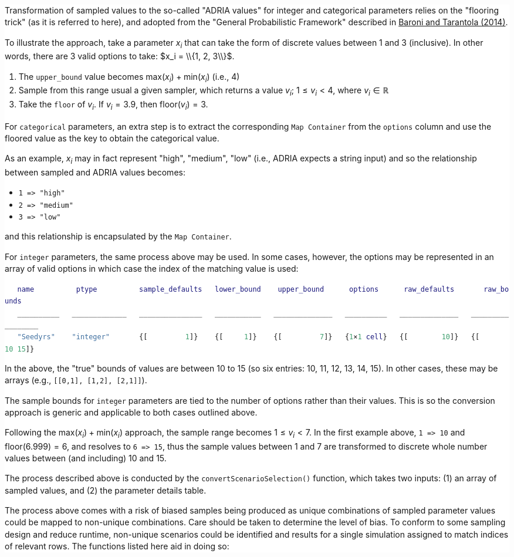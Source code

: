 Transformation of sampled values to the so-called "ADRIA values" for integer and categorical parameters relies on the "flooring trick" (as it is referred to here), and adopted from the "General Probabilistic Framework" described in [Baroni and Tarantola (2014)](https://doi.org/10.1016/j.envsoft.2013.09.022).

To illustrate the approach, take a parameter $x_i$ that can take the form of discrete values between 1 and 3 (inclusive). In other words, there are 3 valid options to take: $x_i = \\{1, 2, 3\\}$.

1. The `upper_bound` value becomes $\text{max}(x_i) + \text{min}(x_i)$ (i.e., 4)
2. Sample from this range usual a given sampler, which returns a value $v_i$; $1 \leq v_i \lt 4$, where $v_i \in \mathbb{R}$
3. Take the `floor` of $v_i$. If $v_i = 3.9$, then $\text{floor}(v_i) = 3$.

For `categorical` parameters, an extra step is to extract the corresponding `Map Container` from the `options` column and use the floored value as the key to obtain the categorical value.

As an example, $x_i$ may in fact represent "high", "medium", "low" (i.e., ADRIA expects a string input) and so the relationship between sampled and ADRIA values becomes:

- `1 => "high"`
- `2 => "medium"`
- `3 => "low"`

and this relationship is encapsulated by the `Map Container`.

For `integer` parameters, the same process above may be used. In some cases, however, the options may be represented in an array of valid options
in which case the index of the matching value is used:

```matlab
   name          ptype          sample_defaults   lower_bound    upper_bound      options      raw_defaults       raw_bounds    
   __________   _____________   _______________   ___________   ______________   __________   ______________   _________________
   "Seedyrs"    "integer"       {[         1]}    {[     1]}    {[         7]}   {1×1 cell}   {[        10]}   {[        10 15]}
```

In the above, the "true" bounds of values are between 10 to 15 (so six entries: 10, 11, 12, 13, 14, 15).
In other cases, these may be arrays (e.g., `[[0,1], [1,2], [2,1]]`).

The sample bounds for `integer` parameters are tied to the number of options rather than their values.
This is so the conversion approach is generic and applicable to both cases outlined above.

Following the $\text{max}(x_i) + \text{min}(x_i)$ approach, the sample range becomes $1 \leq v_i \lt 7$.
In the first example above, `1 => 10` and $\text{floor}(6.999) = 6$, and resolves to `6 => 15`, thus the sample values between 1 and 7 are transformed to discrete whole number values between (and including) 10 and 15.

The process described above is conducted by the `convertScenarioSelection()` function, which takes two inputs: (1) an array of sampled values, and (2) the parameter details table.

The process above comes with a risk of biased samples being produced as unique combinations of sampled parameter values could be mapped to non-unique combinations.
Care should be taken to determine the level of bias. To conform to some sampling design and reduce runtime, non-unique scenarios could be identified and results for a single simulation assigned to match indices of relevant rows. The functions listed here aid in doing so:


[^1]: As an aside, correlations between parameters are not a widely considered aspect.